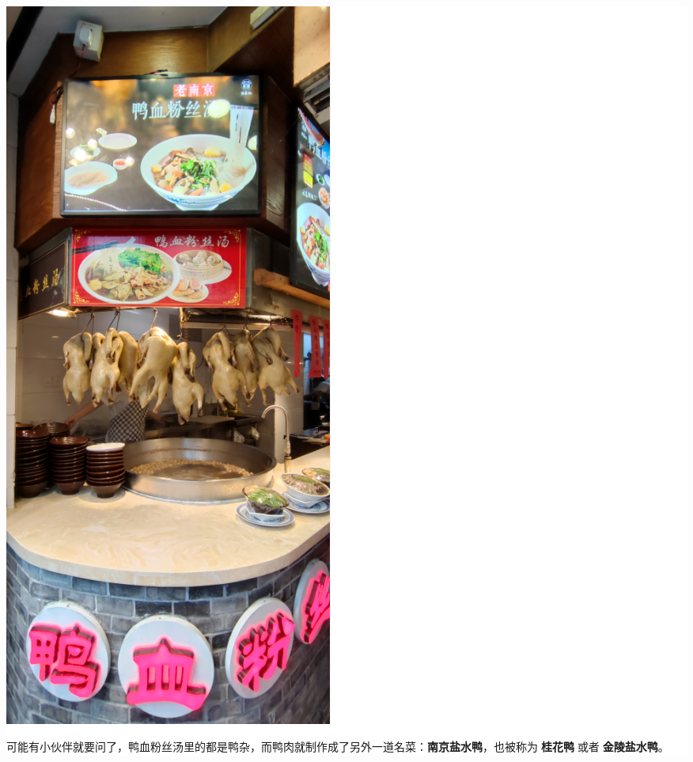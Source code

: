 ![南京鸭血粉丝汤](images/image-20210630232709434.png)

可能有小伙伴就要问了，鸭血粉丝汤里的都是鸭杂，而鸭肉就制作成了另外一道名菜：**南京盐水鸭**，也被称为 **桂花鸭** 或者 **金陵盐水鸭**。
